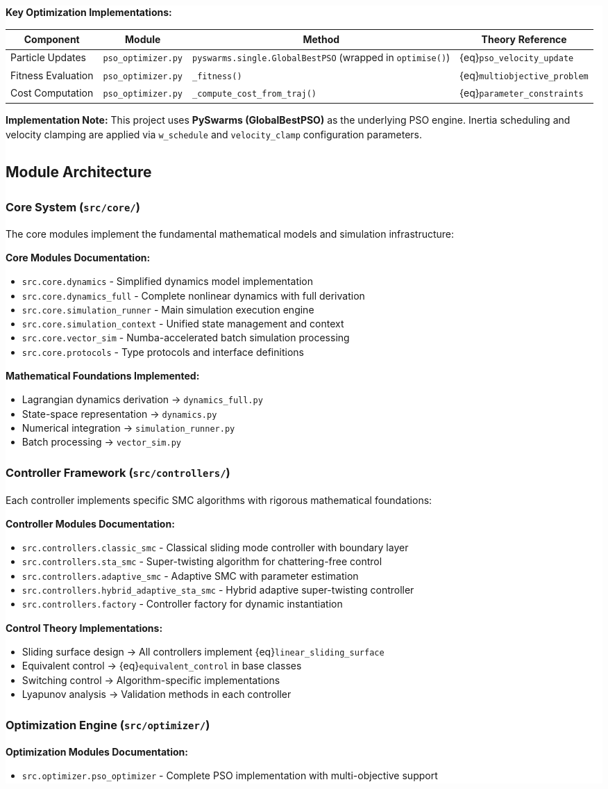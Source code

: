 **Key Optimization Implementations:**

| Component | Module | Method | Theory Reference |
|-----------|--------|--------|------------------|
| Particle Updates | `pso_optimizer.py` | `pyswarms.single.GlobalBestPSO` (wrapped in `optimise()`) | {eq}`pso_velocity_update` |
| Fitness Evaluation | `pso_optimizer.py` | `_fitness()` | {eq}`multiobjective_problem` |
| Cost Computation | `pso_optimizer.py` | `_compute_cost_from_traj()` | {eq}`parameter_constraints` |

**Implementation Note:** This project uses **PySwarms (GlobalBestPSO)** as the underlying PSO engine. Inertia scheduling and velocity clamping are applied via `w_schedule` and `velocity_clamp` configuration parameters.

## Module Architecture

### Core System (`src/core/`)

The core modules implement the fundamental mathematical models and simulation infrastructure:

**Core Modules Documentation:**
- `src.core.dynamics` - Simplified dynamics model implementation
- `src.core.dynamics_full` - Complete nonlinear dynamics with full derivation
- `src.core.simulation_runner` - Main simulation execution engine
- `src.core.simulation_context` - Unified state management and context
- `src.core.vector_sim` - Numba-accelerated batch simulation processing
- `src.core.protocols` - Type protocols and interface definitions

**Mathematical Foundations Implemented:**
- Lagrangian dynamics derivation → `dynamics_full.py`
- State-space representation → `dynamics.py`
- Numerical integration → `simulation_runner.py`
- Batch processing → `vector_sim.py`

### Controller Framework (`src/controllers/`)

Each controller implements specific SMC algorithms with rigorous mathematical foundations:

**Controller Modules Documentation:**
- `src.controllers.classic_smc` - Classical sliding mode controller with boundary layer
- `src.controllers.sta_smc` - Super-twisting algorithm for chattering-free control
- `src.controllers.adaptive_smc` - Adaptive SMC with parameter estimation
- `src.controllers.hybrid_adaptive_sta_smc` - Hybrid adaptive super-twisting controller
- `src.controllers.factory` - Controller factory for dynamic instantiation

**Control Theory Implementations:**
- Sliding surface design → All controllers implement {eq}`linear_sliding_surface`
- Equivalent control → {eq}`equivalent_control` in base classes
- Switching control → Algorithm-specific implementations
- Lyapunov analysis → Validation methods in each controller

### Optimization Engine (`src/optimizer/`)

**Optimization Modules Documentation:**
- `src.optimizer.pso_optimizer` - Complete PSO implementation with multi-objective support
